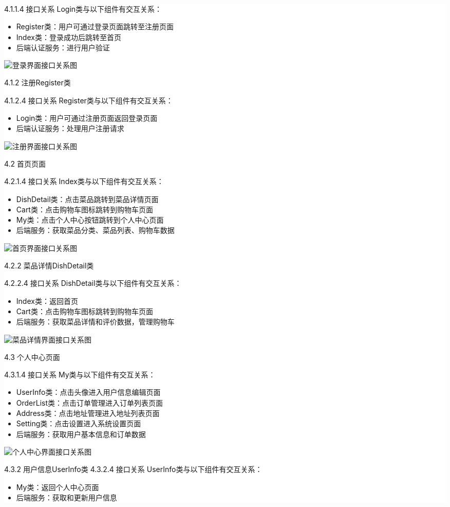 4.1.1.4 接口关系
Login类与以下组件有交互关系：
- Register类：用户可通过登录页面跳转至注册页面
- Index类：登录成功后跳转至首页
- 后端认证服务：进行用户验证

![登录界面接口关系图](./uml_diagrams/images/login_interface.png)

4.1.2 注册Register类 

4.1.2.4 接口关系
Register类与以下组件有交互关系：
- Login类：用户可通过注册页面返回登录页面
- 后端认证服务：处理用户注册请求

![注册界面接口关系图](./uml_diagrams/images/register_interface.png)

4.2 首页页面 

4.2.1.4 接口关系
Index类与以下组件有交互关系：
- DishDetail类：点击菜品跳转到菜品详情页面
- Cart类：点击购物车图标跳转到购物车页面
- My类：点击个人中心按钮跳转到个人中心页面
- 后端服务：获取菜品分类、菜品列表、购物车数据

![首页界面接口关系图](./uml_diagrams/images/index_interface.png)

4.2.2 菜品详情DishDetail类 

4.2.2.4 接口关系
DishDetail类与以下组件有交互关系：
- Index类：返回首页
- Cart类：点击购物车图标跳转到购物车页面
- 后端服务：获取菜品详情和评价数据，管理购物车

![菜品详情界面接口关系图](./uml_diagrams/images/dish_detail_interface.png)

4.3 个人中心页面 

4.3.1.4 接口关系
My类与以下组件有交互关系：
- UserInfo类：点击头像进入用户信息编辑页面
- OrderList类：点击订单管理进入订单列表页面
- Address类：点击地址管理进入地址列表页面
- Setting类：点击设置进入系统设置页面
- 后端服务：获取用户基本信息和订单数据

![个人中心界面接口关系图](./uml_diagrams/images/my_interface.png)

4.3.2 用户信息UserInfo类
4.3.2.4 接口关系
UserInfo类与以下组件有交互关系：
- My类：返回个人中心页面
- 后端服务：获取和更新用户信息
